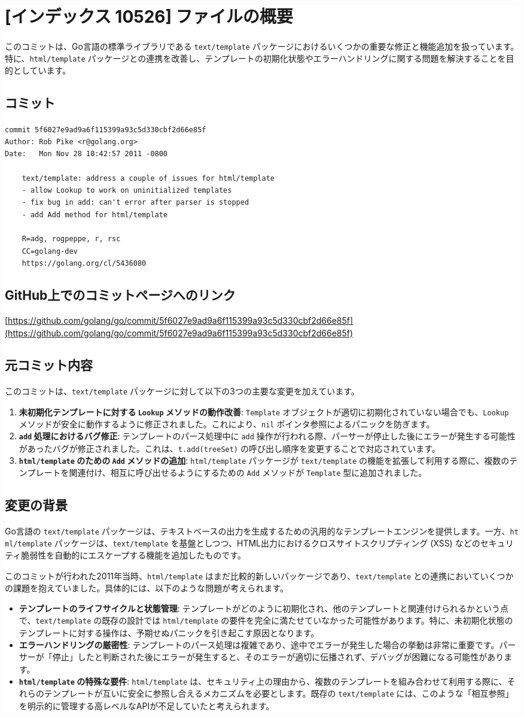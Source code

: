 # [インデックス 10526] ファイルの概要

このコミットは、Go言語の標準ライブラリである `text/template` パッケージにおけるいくつかの重要な修正と機能追加を扱っています。特に、`html/template` パッケージとの連携を改善し、テンプレートの初期化状態やエラーハンドリングに関する問題を解決することを目的としています。

## コミット

```
commit 5f6027e9ad9a6f115399a93c5d330cbf2d66e85f
Author: Rob Pike <r@golang.org>
Date:   Mon Nov 28 10:42:57 2011 -0800

    text/template: address a couple of issues for html/template
    - allow Lookup to work on uninitialized templates
    - fix bug in add: can't error after parser is stopped
    - add Add method for html/template
    
    R=adg, rogpeppe, r, rsc
    CC=golang-dev
    https://golang.org/cl/5436080
```

## GitHub上でのコミットページへのリンク

[https://github.com/golang/go/commit/5f6027e9ad9a6f115399a93c5d330cbf2d66e85f](https://github.com/golang/go/commit/5f6027e9ad9a6f115399a93c5d330cbf2d66e85f)

## 元コミット内容

このコミットは、`text/template` パッケージに対して以下の3つの主要な変更を加えています。

1.  **未初期化テンプレートに対する `Lookup` メソッドの動作改善**: `Template` オブジェクトが適切に初期化されていない場合でも、`Lookup` メソッドが安全に動作するように修正されました。これにより、`nil` ポインタ参照によるパニックを防ぎます。
2.  **`add` 処理におけるバグ修正**: テンプレートのパース処理中に `add` 操作が行われる際、パーサーが停止した後にエラーが発生する可能性があったバグが修正されました。これは、`t.add(treeSet)` の呼び出し順序を変更することで対応されています。
3.  **`html/template` のための `Add` メソッドの追加**: `html/template` パッケージが `text/template` の機能を拡張して利用する際に、複数のテンプレートを関連付け、相互に呼び出せるようにするための `Add` メソッドが `Template` 型に追加されました。

## 変更の背景

Go言語の `text/template` パッケージは、テキストベースの出力を生成するための汎用的なテンプレートエンジンを提供します。一方、`html/template` パッケージは、`text/template` を基盤としつつ、HTML出力におけるクロスサイトスクリプティング (XSS) などのセキュリティ脆弱性を自動的にエスケープする機能を追加したものです。

このコミットが行われた2011年当時、`html/template` はまだ比較的新しいパッケージであり、`text/template` との連携においていくつかの課題を抱えていました。具体的には、以下のような問題が考えられます。

*   **テンプレートのライフサイクルと状態管理**: テンプレートがどのように初期化され、他のテンプレートと関連付けられるかという点で、`text/template` の既存の設計では `html/template` の要件を完全に満たせていなかった可能性があります。特に、未初期化状態のテンプレートに対する操作は、予期せぬパニックを引き起こす原因となります。
*   **エラーハンドリングの厳密性**: テンプレートのパース処理は複雑であり、途中でエラーが発生した場合の挙動は非常に重要です。パーサーが「停止」したと判断された後にエラーが発生すると、そのエラーが適切に伝播されず、デバッグが困難になる可能性があります。
*   **`html/template` の特殊な要件**: `html/template` は、セキュリティ上の理由から、複数のテンプレートを組み合わせて利用する際に、それらのテンプレートが互いに安全に参照し合えるメカニズムを必要とします。既存の `text/template` には、このような「相互参照」を明示的に管理する高レベルなAPIが不足していたと考えられます。
